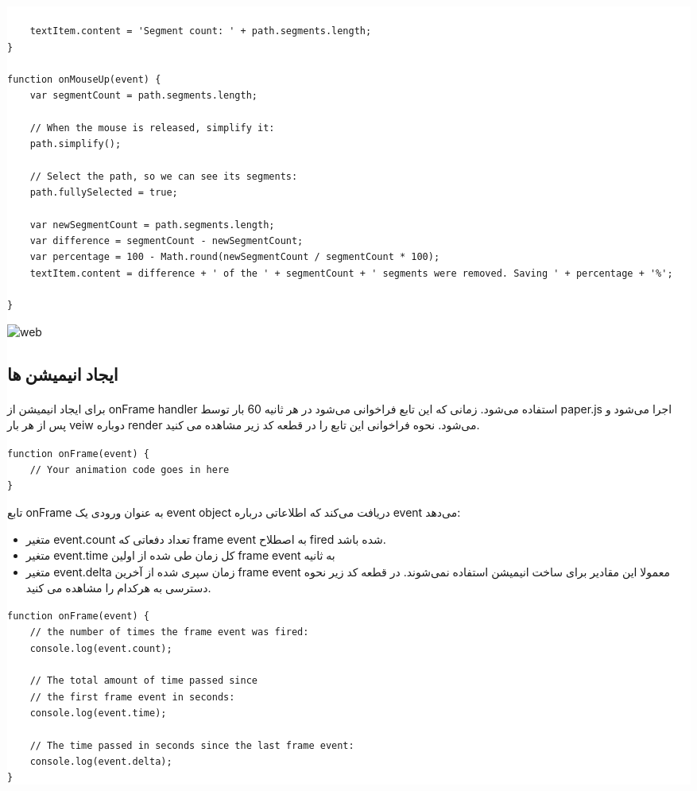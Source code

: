 ```JS
	
	textItem.content = 'Segment count: ' + path.segments.length;
}

function onMouseUp(event) {
	var segmentCount = path.segments.length;
	
	// When the mouse is released, simplify it:
	path.simplify();
	
	// Select the path, so we can see its segments:
	path.fullySelected = true;
	
	var newSegmentCount = path.segments.length;
	var difference = segmentCount - newSegmentCount;
	var percentage = 100 - Math.round(newSegmentCount / segmentCount * 100);
	textItem.content = difference + ' of the ' + segmentCount + ' segments were removed. Saving ' + percentage + '%';

}
```


![web](https://user-images.githubusercontent.com/59171005/212567089-e912ab04-68f0-443a-b213-5e0e0407435b.gif)

    

## ایجاد انیمیشن ها

برای ایجاد انیمیشن از onFrame handler استفاده می‌شود. زمانی که این تابع فراخوانی می‌شود در هر ثانیه 60 بار توسط paper.js اجرا می‌شود و پس از هر بار veiw دوباره render می‌شود. نحوه فراخوانی این تابع را در قطعه کد زیر مشاهده می کنید. 

<div dir="ltr">
    
```
function onFrame(event) {
	// Your animation code goes in here
}
```
    
</div> 

تابع onFrame به عنوان ورودی یک event object دریافت می‌کند که اطلاعاتی درباره event می‌دهد:
* متغیر event.count تعداد دفعاتی که frame event به اصطلاح fired شده باشد.
* متغیر event.time کل زمان طی شده از اولین frame event به ثانیه
* متغیر event.delta زمان سپری شده از آخرین frame event 
معمولا این مقادیر برای ساخت انیمیشن استفاده نمی‌شوند. در قطعه کد زیر نحوه دسترسی به هرکدام را مشاهده می کنید.

<div dir="ltr">
    
```
function onFrame(event) {
	// the number of times the frame event was fired:
	console.log(event.count);

	// The total amount of time passed since
	// the first frame event in seconds:
	console.log(event.time);

	// The time passed in seconds since the last frame event:
	console.log(event.delta);
}
```
    